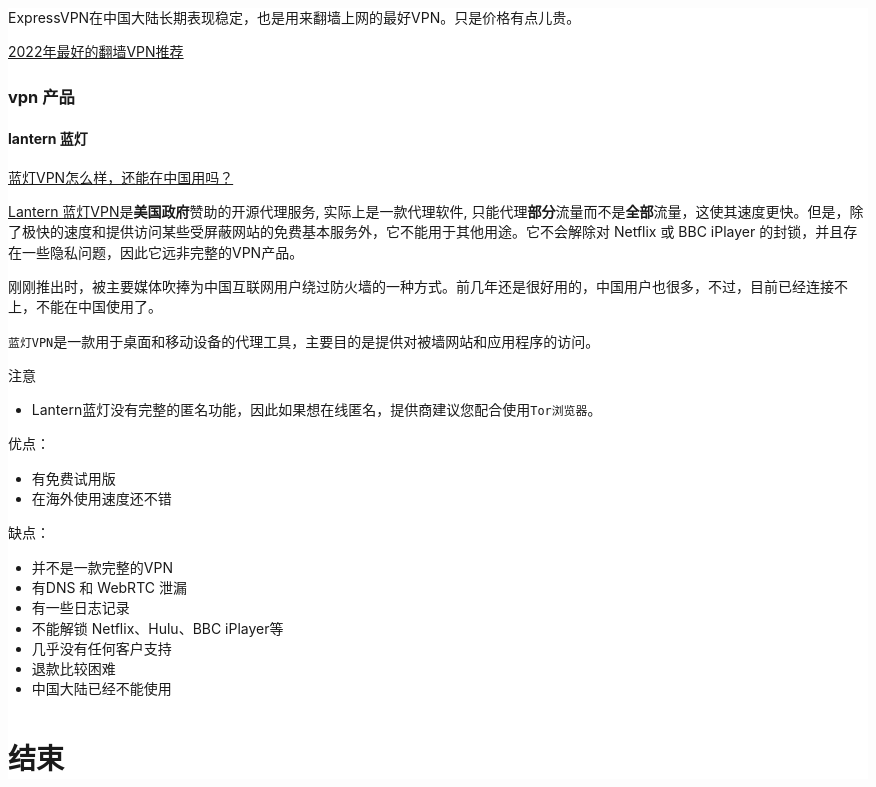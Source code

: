 ExpressVPN在中国大陆长期表现稳定，也是用来翻墙上网的最好VPN。只是价格有点儿贵。

[2022年最好的翻墙VPN推荐](https://fanqiangpai.com/best-vpn/)


### vpn 产品

#### lantern 蓝灯

[蓝灯VPN怎么样，还能在中国用吗？](https://fanqiangpai.com/lantern-review/)

[Lantern 蓝灯VPN](https://getlantern.org/)是**美国政府**赞助的开源代理服务, 实际上是一款代理软件, 只能代理**部分**流量而不是**全部**流量，这使其速度更快。但是，除了极快的速度和提供访问某些受屏蔽网站的免费基本服务外，它不能用于其他用途。它不会解除对 Netflix 或 BBC iPlayer 的封锁，并且存在一些隐私问题，因此它远非完整的VPN产品。

刚刚推出时，被主要媒体吹捧为中国互联网用户绕过防火墙的一种方式。前几年还是很好用的，中国用户也很多，不过，目前已经连接不上，不能在中国使用了。

`蓝灯VPN`是一款用于桌面和移动设备的代理工具，主要目的是提供对被墙网站和应用程序的访问。

注意
- Lantern蓝灯没有完整的匿名功能，因此如果想在线匿名，提供商建议您配合使用`Tor浏览器`。

优点：
- 有免费试用版
- 在海外使用速度还不错

缺点：
- 并不是一款完整的VPN
- 有DNS 和 WebRTC 泄漏
- 有一些日志记录
- 不能解锁 Netflix、Hulu、BBC iPlayer等
- 几乎没有任何客户支持
- 退款比较困难
- 中国大陆已经不能使用



# 结束
